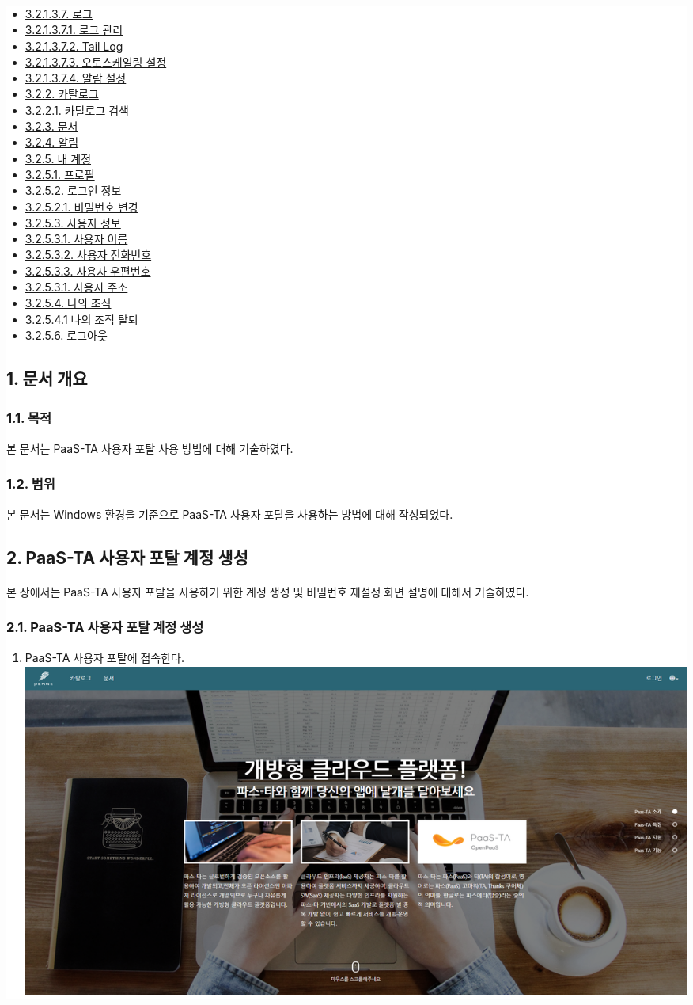    * [3.2.1.3.7.  로그](paas-ta-_v1.1.md#63)
   * [3.2.1.3.7.1.  로그 관리](paas-ta-_v1.1.md#64)
   * [3.2.1.3.7.2.  Tail Log](paas-ta-_v1.1.md#90)
   * [3.2.1.3.7.3.  오토스케일링 설정](paas-ta-_v1.1.md#91)
   * [3.2.1.3.7.4.  알람 설정](paas-ta-_v1.1.md#92)
   * [3.2.2.  카탈로그](paas-ta-_v1.1.md#65)
   * [3.2.2.1.  카탈로그 검색](paas-ta-_v1.1.md#66)
   * [3.2.3.  문서](paas-ta-_v1.1.md#67)
   * [3.2.4.  알림](paas-ta-_v1.1.md#68)
   * [3.2.5.  내 계정](paas-ta-_v1.1.md#69)
   * [3.2.5.1.  프로필](paas-ta-_v1.1.md#70)
   * [3.2.5.2.  로그인 정보](paas-ta-_v1.1.md#71) 
   * [3.2.5.2.1. 비밀번호 변경](paas-ta-_v1.1.md#72)
   * [3.2.5.3.  사용자 정보](paas-ta-_v1.1.md#73)
   * [3.2.5.3.1.  사용자 이름](paas-ta-_v1.1.md#74)
   * [3.2.5.3.2.  사용자 전화번호](paas-ta-_v1.1.md#75)
   * [3.2.5.3.3.  사용자 우편번호](paas-ta-_v1.1.md#76)
   * [3.2.5.3.1.  사용자 주소](paas-ta-_v1.1.md#77)
   * [3.2.5.4.  나의 조직](paas-ta-_v1.1.md#81)
   * [3.2.5.4.1  나의 조직 탈퇴](paas-ta-_v1.1.md#79) 
   * [3.2.5.6.  로그아웃](paas-ta-_v1.1.md#80)

## 1. 문서 개요

### 1.1. 목적

본 문서는 PaaS-TA 사용자 포탈 사용 방법에 대해 기술하였다.

### 1.2. 범위

본 문서는 Windows 환경을 기준으로 PaaS-TA 사용자 포탈을 사용하는 방법에 대해 작성되었다.

## 2.  PaaS-TA 사용자 포탈 계정 생성

본 장에서는 PaaS-TA 사용자 포탈을 사용하기 위한 계정 생성 및 비밀번호 재설정 화면 설명에 대해서 기술하였다.

### 2.1.  PaaS-TA 사용자 포탈 계정 생성

1. PaaS-TA 사용자 포탈에 접속한다. ![](../../../.gitbook/assets/2-1-0%20%285%29.png)